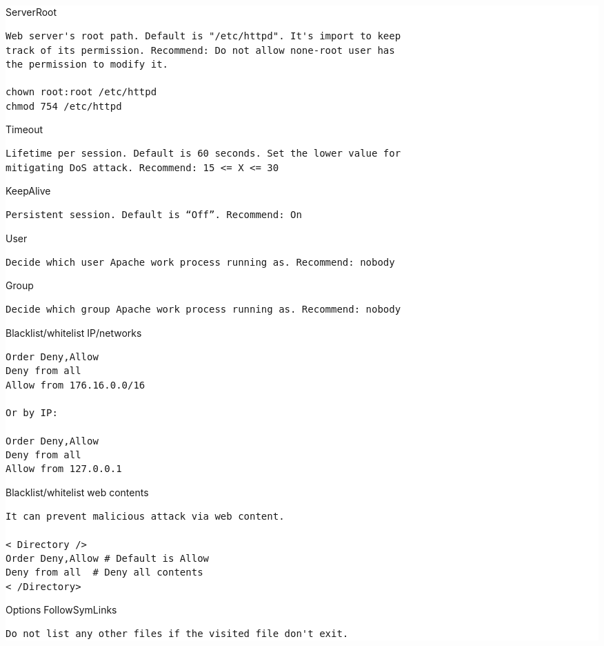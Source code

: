 ServerRoot
<pre>
Web server's root path. Default is "/etc/httpd". It's import to keep
track of its permission. Recommend: Do not allow none-root user has
the permission to modify it.

chown root:root /etc/httpd
chmod 754 /etc/httpd
</pre>

Timeout
<pre>
Lifetime per session. Default is 60 seconds. Set the lower value for
mitigating DoS attack. Recommend: 15 <= X <= 30
</pre>


KeepAlive
<pre>
Persistent session. Default is “Off”. Recommend: On
</pre>

User
<pre>
Decide which user Apache work process running as. Recommend: nobody
</pre>

Group
<pre>
Decide which group Apache work process running as. Recommend: nobody
</pre>

Blacklist/whitelist IP/networks
<pre>
Order Deny,Allow
Deny from all
Allow from 176.16.0.0/16

Or by IP:

Order Deny,Allow
Deny from all
Allow from 127.0.0.1
</pre>

Blacklist/whitelist web contents
<pre>
It can prevent malicious attack via web content.

< Directory />
Order Deny,Allow # Default is Allow
Deny from all  # Deny all contents
< /Directory>
</pre>

Options FollowSymLinks
<pre>
Do not list any other files if the visited file don't exit.
</pre>
